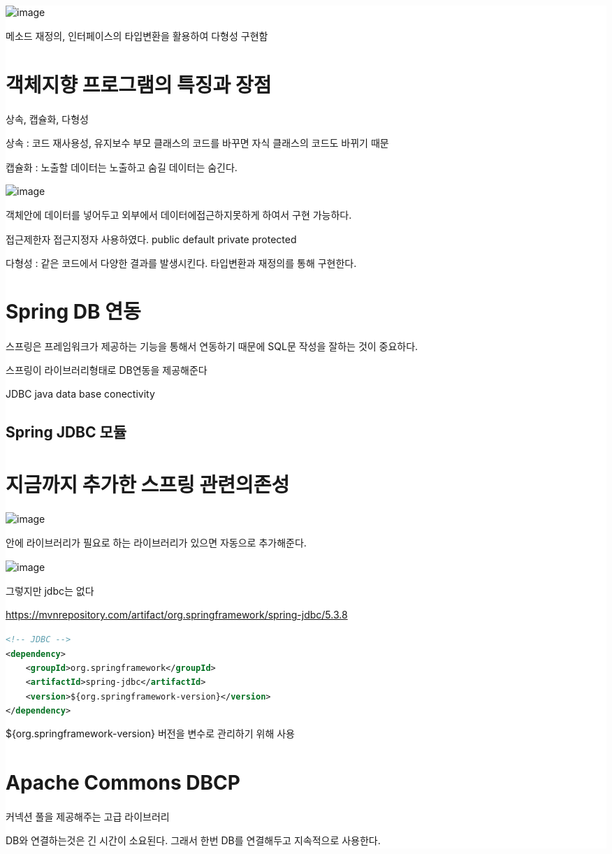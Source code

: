 ![image](https://user-images.githubusercontent.com/65274952/132810814-d1badd7d-11ad-48ee-9129-1c7fd80f4cbb.png)

메소드 재정의, 인터페이스의 타입변환을 활용하여 다형성 구현함



# 객체지향 프로그램의 특징과 장점

상속, 캡슐화, 다형성

상속 : 코드 재사용성, 유지보수 부모 클래스의 코드를 바꾸면 자식 클래스의 코드도 바뀌기 때문

캡슐화 : 노출할 데이터는 노출하고 숨길 데이터는 숨긴다.

![image](https://user-images.githubusercontent.com/65274952/132811867-fb69d662-9266-4cb0-8cfc-c412e3c80300.png)

객체안에 데이터를 넣어두고 외부에서 데이터에접근하지못하게 하여서 구현 가능하다.

접근제한자 접근지정자 사용하였다. public default private protected

다형성 : 같은 코드에서 다양한 결과를 발생시킨다. 타입변환과 재정의를 통해 구현한다.



# Spring DB 연동

스프링은 프레임워크가 제공하는 기능을 통해서 연동하기 때문에 SQL문 작성을 잘하는 것이 중요하다.



스프링이 라이브러리형태로 DB연동을 제공해준다 

JDBC java data base conectivity



## Spring JDBC 모듈

# 지금까지 추가한 스프링 관련의존성

![image](https://user-images.githubusercontent.com/65274952/132815928-17f78acc-183b-43a2-a07b-d60493d61fb7.png)

안에 라이브러리가 필요로 하는 라이브러리가 있으면 자동으로 추가해준다.

![image](https://user-images.githubusercontent.com/65274952/132815954-d079433c-403a-40b2-b92c-02fa5db63573.png)



그렇지만 jdbc는 없다

https://mvnrepository.com/artifact/org.springframework/spring-jdbc/5.3.8

```xml
<!-- JDBC -->
<dependency>
    <groupId>org.springframework</groupId>
    <artifactId>spring-jdbc</artifactId>
    <version>${org.springframework-version}</version>
</dependency>
```

${org.springframework-version} 버전을 변수로 관리하기 위해 사용



# Apache Commons DBCP

커넥션 풀을 제공해주는 고급 라이브러리

DB와 연결하는것은 긴 시간이 소요된다. 그래서 한번 DB를 연결해두고 지속적으로 사용한다.
